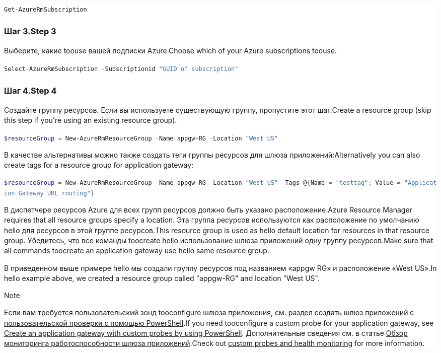 ```powershell
Get-AzureRmSubscription
```

### <a name="step-3"></a><span data-ttu-id="20a95-151">Шаг 3.</span><span class="sxs-lookup"><span data-stu-id="20a95-151">Step 3</span></span>

<span data-ttu-id="20a95-152">Выберите, какие toouse вашей подписки Azure.</span><span class="sxs-lookup"><span data-stu-id="20a95-152">Choose which of your Azure subscriptions toouse.</span></span> <BR>

```powershell
Select-AzureRmSubscription -Subscriptionid "GUID of subscription"
```

### <a name="step-4"></a><span data-ttu-id="20a95-153">Шаг 4.</span><span class="sxs-lookup"><span data-stu-id="20a95-153">Step 4</span></span>

<span data-ttu-id="20a95-154">Создайте группу ресурсов. Если вы используете существующую группу, пропустите этот шаг.</span><span class="sxs-lookup"><span data-stu-id="20a95-154">Create a resource group (skip this step if you're using an existing resource group).</span></span>

```powershell
$resourceGroup = New-AzureRmResourceGroup -Name appgw-RG -Location "West US"
```

<span data-ttu-id="20a95-155">В качестве альтернативы можно также создать теги группы ресурсов для шлюза приложений:</span><span class="sxs-lookup"><span data-stu-id="20a95-155">Alternatively you can also create tags for a resource group for application gateway:</span></span>

```powershell
$resourceGroup = New-AzureRmResourceGroup -Name appgw-RG -Location "West US" -Tags @{Name = "testtag"; Value = "Application Gateway URL routing"} 
```

<span data-ttu-id="20a95-156">В диспетчере ресурсов Azure для всех групп ресурсов должно быть указано расположение.</span><span class="sxs-lookup"><span data-stu-id="20a95-156">Azure Resource Manager requires that all resource groups specify a location.</span></span> <span data-ttu-id="20a95-157">Эта группа ресурсов используются как расположение по умолчанию hello для ресурсов в этой группе ресурсов.</span><span class="sxs-lookup"><span data-stu-id="20a95-157">This resource group is used as hello default location for resources in that resource group.</span></span> <span data-ttu-id="20a95-158">Убедитесь, что все команды toocreate hello использование шлюза приложений одну группу ресурсов.</span><span class="sxs-lookup"><span data-stu-id="20a95-158">Make sure that all commands toocreate an application gateway use hello same resource group.</span></span>

<span data-ttu-id="20a95-159">В приведенном выше примере hello мы создали группу ресурсов под названием «appgw RG» и расположение «West US».</span><span class="sxs-lookup"><span data-stu-id="20a95-159">In hello example above, we created a resource group called "appgw-RG" and location "West US".</span></span>

> [!NOTE]
> <span data-ttu-id="20a95-160">Если вам требуется пользовательский зонд tooconfigure шлюза приложения, см. раздел [создать шлюз приложений с пользовательской проверки с помощью PowerShell](application-gateway-create-probe-ps.md).</span><span class="sxs-lookup"><span data-stu-id="20a95-160">If you need tooconfigure a custom probe for your application gateway, see [Create an application gateway with custom probes by using PowerShell](application-gateway-create-probe-ps.md).</span></span> <span data-ttu-id="20a95-161">Дополнительные сведения см. в статье [Обзор мониторинга работоспособности шлюза приложений](application-gateway-probe-overview.md).</span><span class="sxs-lookup"><span data-stu-id="20a95-161">Check out [custom probes and health monitoring](application-gateway-probe-overview.md) for more information.</span></span>
> 
> 
